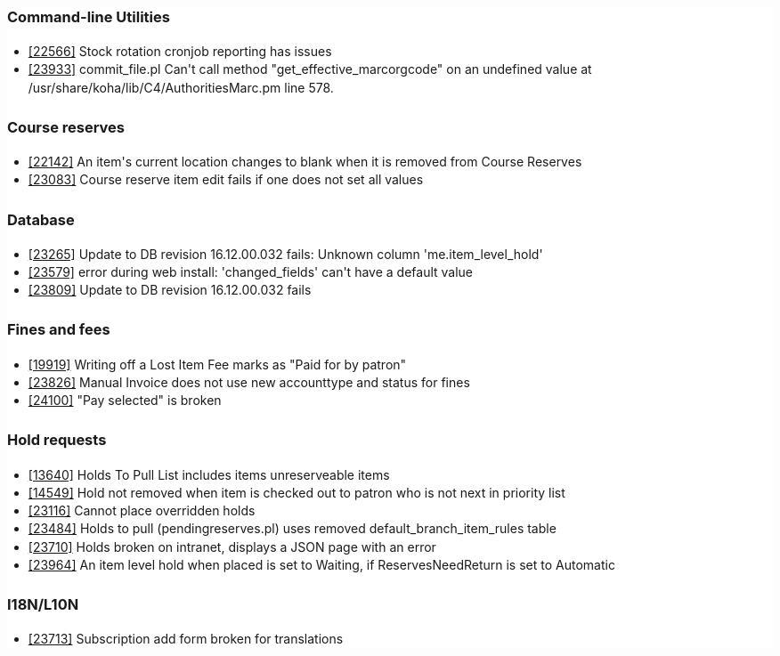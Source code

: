 ### Command-line Utilities

- [[22566]](http://bugs.koha-community.org/bugzilla3/show_bug.cgi?id=22566) Stock rotation cronjob reporting has issues
- [[23933]](http://bugs.koha-community.org/bugzilla3/show_bug.cgi?id=23933) commit_file.pl Can't call method "get_effective_marcorgcode" on an undefined value at /usr/share/koha/lib/C4/AuthoritiesMarc.pm line 578.

### Course reserves

- [[22142]](http://bugs.koha-community.org/bugzilla3/show_bug.cgi?id=22142) An item's current location changes to blank when it is removed from Course Reserves
- [[23083]](http://bugs.koha-community.org/bugzilla3/show_bug.cgi?id=23083) Course reserve item edit fails if one does not set all values

### Database

- [[23265]](http://bugs.koha-community.org/bugzilla3/show_bug.cgi?id=23265) Update to DB revision 16.12.00.032 fails: Unknown column 'me.item_level_hold'
- [[23579]](http://bugs.koha-community.org/bugzilla3/show_bug.cgi?id=23579) error during web install: 'changed_fields' can't have a default value
- [[23809]](http://bugs.koha-community.org/bugzilla3/show_bug.cgi?id=23809) Update to DB revision 16.12.00.032 fails

### Fines and fees

- [[19919]](http://bugs.koha-community.org/bugzilla3/show_bug.cgi?id=19919) Writing off a Lost Item Fee marks as "Paid for by patron"
- [[23826]](http://bugs.koha-community.org/bugzilla3/show_bug.cgi?id=23826) Manual Invoice does not use new accounttype and status for fines
- [[24100]](http://bugs.koha-community.org/bugzilla3/show_bug.cgi?id=24100) "Pay selected" is broken

### Hold requests

- [[13640]](http://bugs.koha-community.org/bugzilla3/show_bug.cgi?id=13640) Holds To Pull List includes items unreserveable items
- [[14549]](http://bugs.koha-community.org/bugzilla3/show_bug.cgi?id=14549) Hold not removed when item is checked out to patron who is not next in priority list
- [[23116]](http://bugs.koha-community.org/bugzilla3/show_bug.cgi?id=23116) Cannot place overridden holds
- [[23484]](http://bugs.koha-community.org/bugzilla3/show_bug.cgi?id=23484) Holds to pull (pendingreserves.pl) uses removed default_branch_item_rules table
- [[23710]](http://bugs.koha-community.org/bugzilla3/show_bug.cgi?id=23710) Holds broken on intranet, displays a JSON page with an error
- [[23964]](http://bugs.koha-community.org/bugzilla3/show_bug.cgi?id=23964) An item level hold when placed is set to Waiting, if ReservesNeedReturn is set to Automatic

### I18N/L10N

- [[23713]](http://bugs.koha-community.org/bugzilla3/show_bug.cgi?id=23713) Subscription add form broken for translations
